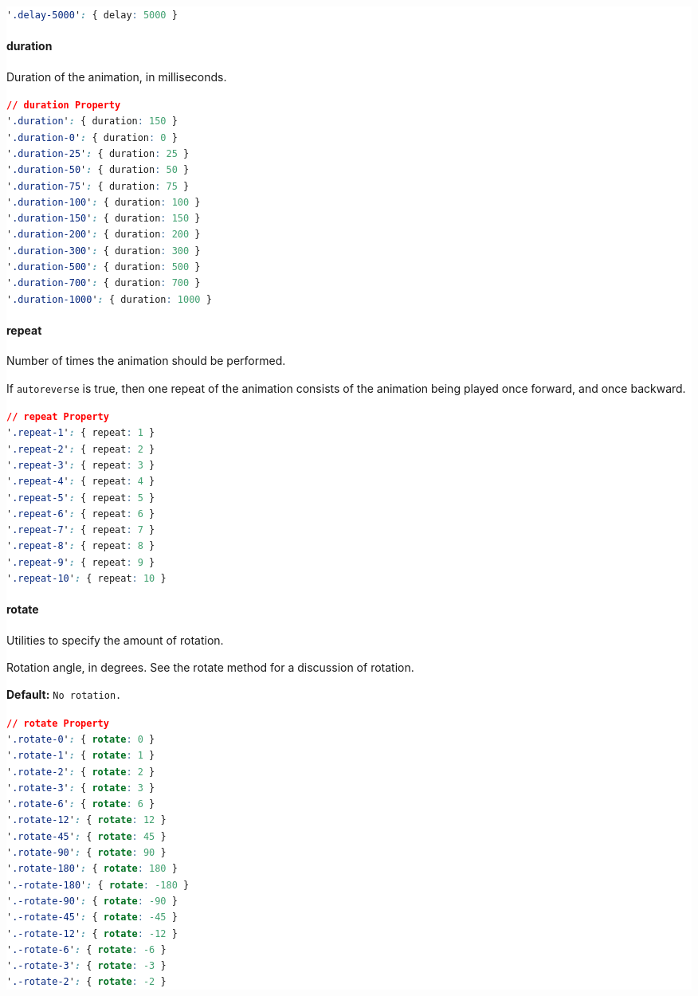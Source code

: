 ```css
'.delay-5000': { delay: 5000 }
```

#### duration
Duration of the animation, in milliseconds.

```css
// duration Property
'.duration': { duration: 150 }
'.duration-0': { duration: 0 }
'.duration-25': { duration: 25 }
'.duration-50': { duration: 50 }
'.duration-75': { duration: 75 }
'.duration-100': { duration: 100 }
'.duration-150': { duration: 150 }
'.duration-200': { duration: 200 }
'.duration-300': { duration: 300 }
'.duration-500': { duration: 500 }
'.duration-700': { duration: 700 }
'.duration-1000': { duration: 1000 }
```
#### repeat
Number of times the animation should be performed.

If `autoreverse` is true, then one repeat of the animation consists of the animation being played once forward, and once backward.

```css
// repeat Property
'.repeat-1': { repeat: 1 }
'.repeat-2': { repeat: 2 }
'.repeat-3': { repeat: 3 }
'.repeat-4': { repeat: 4 }
'.repeat-5': { repeat: 5 }
'.repeat-6': { repeat: 6 }
'.repeat-7': { repeat: 7 }
'.repeat-8': { repeat: 8 }
'.repeat-9': { repeat: 9 }
'.repeat-10': { repeat: 10 }
```

#### rotate
Utilities to specify the amount of rotation.

Rotation angle, in degrees. See the rotate method for a discussion of rotation.

**Default:** `No rotation.`

```css
// rotate Property
'.rotate-0': { rotate: 0 }
'.rotate-1': { rotate: 1 }
'.rotate-2': { rotate: 2 }
'.rotate-3': { rotate: 3 }
'.rotate-6': { rotate: 6 }
'.rotate-12': { rotate: 12 }
'.rotate-45': { rotate: 45 }
'.rotate-90': { rotate: 90 }
'.rotate-180': { rotate: 180 }
'.-rotate-180': { rotate: -180 }
'.-rotate-90': { rotate: -90 }
'.-rotate-45': { rotate: -45 }
'.-rotate-12': { rotate: -12 }
'.-rotate-6': { rotate: -6 }
'.-rotate-3': { rotate: -3 }
'.-rotate-2': { rotate: -2 }
```